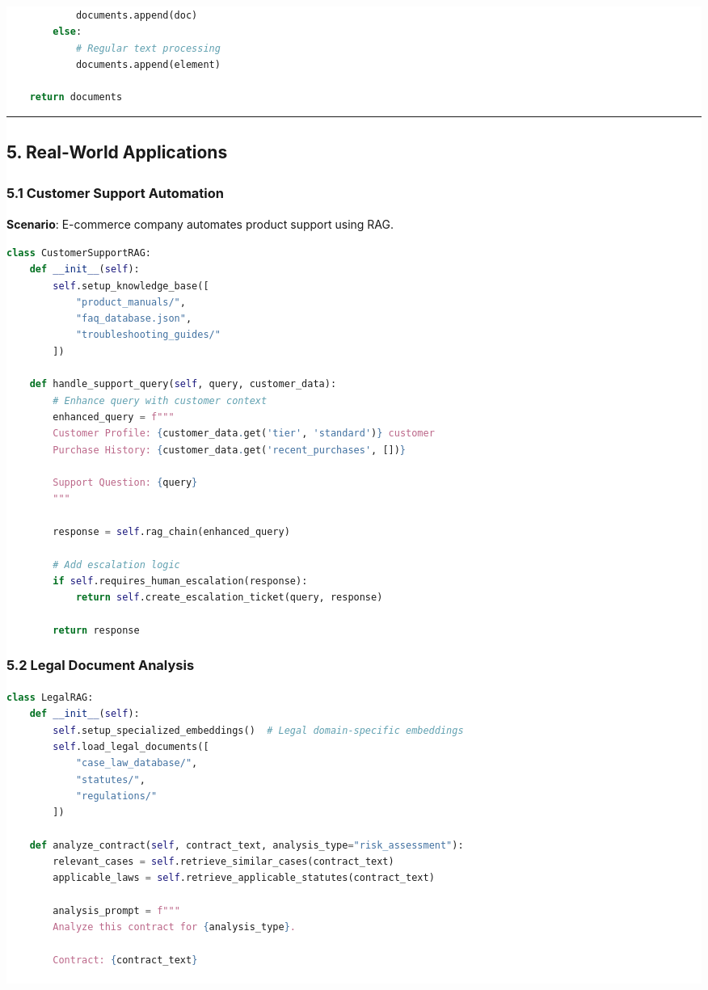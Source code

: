 ```python
            documents.append(doc)
        else:
            # Regular text processing
            documents.append(element)
    
    return documents
```

---

## 5. Real-World Applications

### 5.1 Customer Support Automation

**Scenario**: E-commerce company automates product support using RAG.

```python
class CustomerSupportRAG:
    def __init__(self):
        self.setup_knowledge_base([
            "product_manuals/",
            "faq_database.json",
            "troubleshooting_guides/"
        ])
    
    def handle_support_query(self, query, customer_data):
        # Enhance query with customer context
        enhanced_query = f"""
        Customer Profile: {customer_data.get('tier', 'standard')} customer
        Purchase History: {customer_data.get('recent_purchases', [])}
        
        Support Question: {query}
        """
        
        response = self.rag_chain(enhanced_query)
        
        # Add escalation logic
        if self.requires_human_escalation(response):
            return self.create_escalation_ticket(query, response)
        
        return response
```

### 5.2 Legal Document Analysis

```python
class LegalRAG:
    def __init__(self):
        self.setup_specialized_embeddings()  # Legal domain-specific embeddings
        self.load_legal_documents([
            "case_law_database/",
            "statutes/",
            "regulations/"
        ])
    
    def analyze_contract(self, contract_text, analysis_type="risk_assessment"):
        relevant_cases = self.retrieve_similar_cases(contract_text)
        applicable_laws = self.retrieve_applicable_statutes(contract_text)
        
        analysis_prompt = f"""
        Analyze this contract for {analysis_type}.
        
        Contract: {contract_text}
        
```